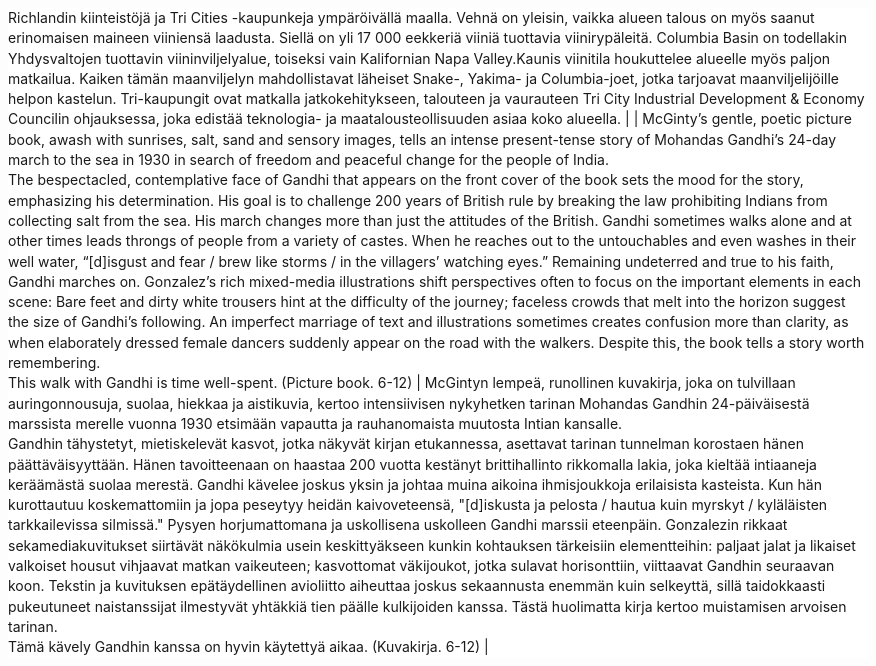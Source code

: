 Richlandin kiinteistöjä ja Tri Cities -kaupunkeja ympäröivällä maalla. Vehnä on yleisin, vaikka alueen talous on myös saanut erinomaisen maineen viiniensä laadusta. Siellä on yli 17 000 eekkeriä viiniä tuottavia viinirypäleitä. Columbia Basin on todellakin Yhdysvaltojen tuottavin viininviljelyalue, toiseksi vain Kalifornian Napa Valley.Kaunis viinitila houkuttelee alueelle myös paljon matkailua. Kaiken tämän maanviljelyn mahdollistavat läheiset Snake-, Yakima- ja Columbia-joet, jotka tarjoavat maanviljelijöille helpon kastelun. Tri-kaupungit ovat matkalla jatkokehitykseen, talouteen ja vaurauteen Tri City Industrial Development & Economy Councilin ohjauksessa, joka edistää teknologia- ja maatalousteollisuuden asiaa koko alueella. |
| McGinty’s gentle, poetic picture book, awash with sunrises, salt, sand and sensory images, tells an intense present-tense story of Mohandas Gandhi’s 24-day march to the sea in 1930 in search of freedom and peaceful change for the people of India.<br/>The bespectacled, contemplative face of Gandhi that appears on the front cover of the book sets the mood for the story, emphasizing his determination. His goal is to challenge 200 years of British rule by breaking the law prohibiting Indians from collecting salt from the sea. His march changes more than just the attitudes of the British. Gandhi sometimes walks alone and at other times leads throngs of people from a variety of castes. When he reaches out to the untouchables and even washes in their well water, “[d]isgust and fear / brew like storms / in the villagers’ watching eyes.” Remaining undeterred and true to his faith, Gandhi marches on. Gonzalez’s rich mixed-media illustrations shift perspectives often to focus on the important elements in each scene: Bare feet and dirty white trousers hint at the difficulty of the journey; faceless crowds that melt into the horizon suggest the size of Gandhi’s following. An imperfect marriage of text and illustrations sometimes creates confusion more than clarity, as when elaborately dressed female dancers suddenly appear on the road with the walkers. Despite this, the book tells a story worth remembering.<br/>This walk with Gandhi is time well-spent. (Picture book. 6-12) | McGintyn lempeä, runollinen kuvakirja, joka on tulvillaan auringonnousuja, suolaa, hiekkaa ja aistikuvia, kertoo intensiivisen nykyhetken tarinan Mohandas Gandhin 24-päiväisestä marssista merelle vuonna 1930 etsimään vapautta ja rauhanomaista muutosta Intian kansalle.<br/>Gandhin tähystetyt, mietiskelevät kasvot, jotka näkyvät kirjan etukannessa, asettavat tarinan tunnelman korostaen hänen päättäväisyyttään. Hänen tavoitteenaan on haastaa 200 vuotta kestänyt brittihallinto rikkomalla lakia, joka kieltää intiaaneja keräämästä suolaa merestä. Gandhi kävelee joskus yksin ja johtaa muina aikoina ihmisjoukkoja erilaisista kasteista. Kun hän kurottautuu koskemattomiin ja jopa peseytyy heidän kaivoveteensä, "[d]iskusta ja pelosta / hautua kuin myrskyt / kyläläisten tarkkailevissa silmissä." Pysyen horjumattomana ja uskollisena uskolleen Gandhi marssii eteenpäin. Gonzalezin rikkaat sekamediakuvitukset siirtävät näkökulmia usein keskittyäkseen kunkin kohtauksen tärkeisiin elementteihin: paljaat jalat ja likaiset valkoiset housut vihjaavat matkan vaikeuteen; kasvottomat väkijoukot, jotka sulavat horisonttiin, viittaavat Gandhin seuraavan koon. Tekstin ja kuvituksen epätäydellinen avioliitto aiheuttaa joskus sekaannusta enemmän kuin selkeyttä, sillä taidokkaasti pukeutuneet naistanssijat ilmestyvät yhtäkkiä tien päälle kulkijoiden kanssa. Tästä huolimatta kirja kertoo muistamisen arvoisen tarinan.<br/>Tämä kävely Gandhin kanssa on hyvin käytettyä aikaa. (Kuvakirja. 6-12) |
